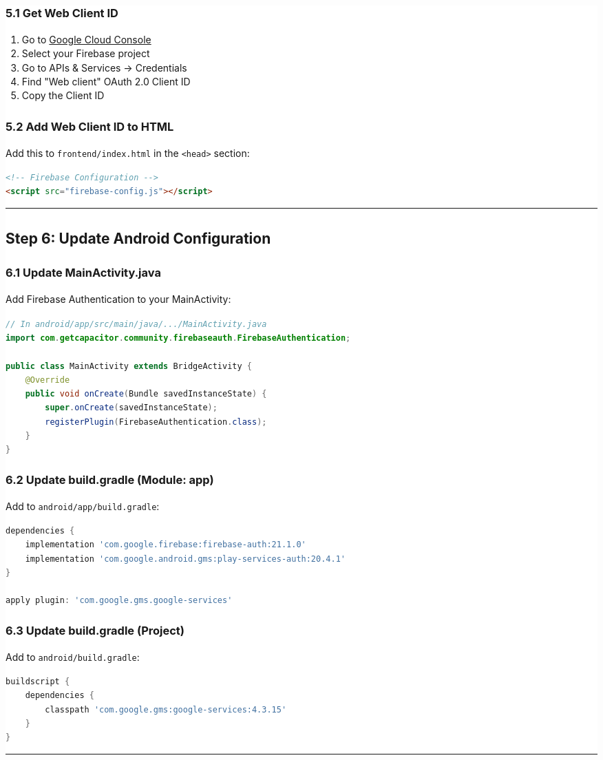 ### 5.1 Get Web Client ID
1. Go to [Google Cloud Console](https://console.cloud.google.com/)
2. Select your Firebase project
3. Go to APIs & Services → Credentials
4. Find "Web client" OAuth 2.0 Client ID
5. Copy the Client ID

### 5.2 Add Web Client ID to HTML
Add this to `frontend/index.html` in the `<head>` section:
```html
<!-- Firebase Configuration -->
<script src="firebase-config.js"></script>
```

---

## Step 6: Update Android Configuration

### 6.1 Update MainActivity.java
Add Firebase Authentication to your MainActivity:

```java
// In android/app/src/main/java/.../MainActivity.java
import com.getcapacitor.community.firebaseauth.FirebaseAuthentication;

public class MainActivity extends BridgeActivity {
    @Override
    public void onCreate(Bundle savedInstanceState) {
        super.onCreate(savedInstanceState);
        registerPlugin(FirebaseAuthentication.class);
    }
}
```

### 6.2 Update build.gradle (Module: app)
Add to `android/app/build.gradle`:
```gradle
dependencies {
    implementation 'com.google.firebase:firebase-auth:21.1.0'
    implementation 'com.google.android.gms:play-services-auth:20.4.1'
}

apply plugin: 'com.google.gms.google-services'
```

### 6.3 Update build.gradle (Project)
Add to `android/build.gradle`:
```gradle
buildscript {
    dependencies {
        classpath 'com.google.gms:google-services:4.3.15'
    }
}
```

---